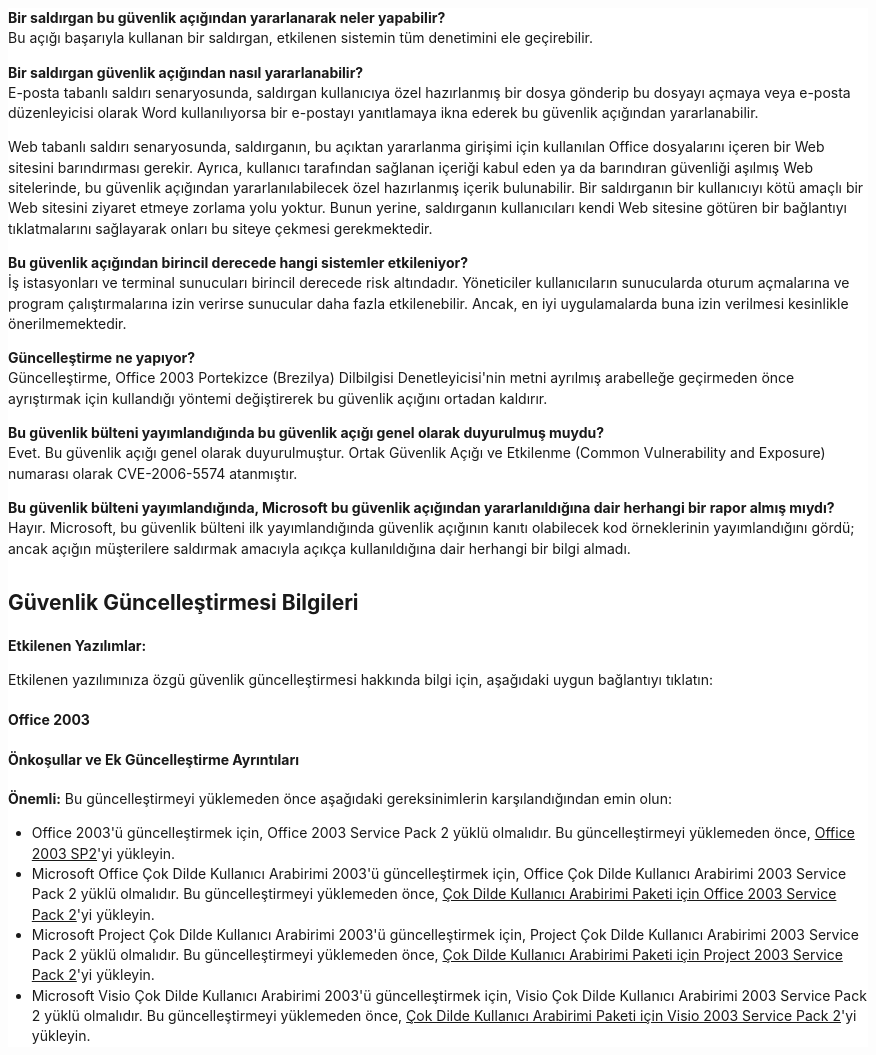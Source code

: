 **Bir saldırgan bu güvenlik açığından yararlanarak neler yapabilir?**  
Bu açığı başarıyla kullanan bir saldırgan, etkilenen sistemin tüm denetimini ele geçirebilir.

**Bir saldırgan güvenlik açığından nasıl yararlanabilir?**  
E-posta tabanlı saldırı senaryosunda, saldırgan kullanıcıya özel hazırlanmış bir dosya gönderip bu dosyayı açmaya veya e-posta düzenleyicisi olarak Word kullanılıyorsa bir e-postayı yanıtlamaya ikna ederek bu güvenlik açığından yararlanabilir.

Web tabanlı saldırı senaryosunda, saldırganın, bu açıktan yararlanma girişimi için kullanılan Office dosyalarını içeren bir Web sitesini barındırması gerekir. Ayrıca, kullanıcı tarafından sağlanan içeriği kabul eden ya da barındıran güvenliği aşılmış Web sitelerinde, bu güvenlik açığından yararlanılabilecek özel hazırlanmış içerik bulunabilir. Bir saldırganın bir kullanıcıyı kötü amaçlı bir Web sitesini ziyaret etmeye zorlama yolu yoktur. Bunun yerine, saldırganın kullanıcıları kendi Web sitesine götüren bir bağlantıyı tıklatmalarını sağlayarak onları bu siteye çekmesi gerekmektedir.

**Bu güvenlik açığından birincil derecede hangi sistemler etkileniyor?**  
İş istasyonları ve terminal sunucuları birincil derecede risk altındadır. Yöneticiler kullanıcıların sunucularda oturum açmalarına ve program çalıştırmalarına izin verirse sunucular daha fazla etkilenebilir. Ancak, en iyi uygulamalarda buna izin verilmesi kesinlikle önerilmemektedir.

**Güncelleştirme ne yapıyor?**  
Güncelleştirme, Office 2003 Portekizce (Brezilya) Dilbilgisi Denetleyicisi'nin metni ayrılmış arabelleğe geçirmeden önce ayrıştırmak için kullandığı yöntemi değiştirerek bu güvenlik açığını ortadan kaldırır.

**Bu güvenlik bülteni yayımlandığında bu güvenlik açığı genel olarak duyurulmuş muydu?**  
Evet. Bu güvenlik açığı genel olarak duyurulmuştur. Ortak Güvenlik Açığı ve Etkilenme (Common Vulnerability and Exposure) numarası olarak CVE-2006-5574 atanmıştır.

**Bu güvenlik bülteni yayımlandığında, Microsoft bu güvenlik açığından yararlanıldığına dair herhangi bir rapor almış mıydı?**  
Hayır. Microsoft, bu güvenlik bülteni ilk yayımlandığında güvenlik açığının kanıtı olabilecek kod örneklerinin yayımlandığını gördü; ancak açığın müşterilere saldırmak amacıyla açıkça kullanıldığına dair herhangi bir bilgi almadı.

Güvenlik Güncelleştirmesi Bilgileri
-----------------------------------

<span></span>
**Etkilenen Yazılımlar:**

Etkilenen yazılımınıza özgü güvenlik güncelleştirmesi hakkında bilgi için, aşağıdaki uygun bağlantıyı tıklatın:

#### Office 2003

#### Önkoşullar ve Ek Güncelleştirme Ayrıntıları

**Önemli:** Bu güncelleştirmeyi yüklemeden önce aşağıdaki gereksinimlerin karşılandığından emin olun:

-   Office 2003'ü güncelleştirmek için, Office 2003 Service Pack 2 yüklü olmalıdır. Bu güncelleştirmeyi yüklemeden önce, [Office 2003 SP2](http://www.microsoft.com/downloads/details.aspx?familyid=57e27a97-2db6-4654-9db6-ec7d5b4dd867&displaylang=tr)'yi yükleyin.
-   Microsoft Office Çok Dilde Kullanıcı Arabirimi 2003'ü güncelleştirmek için, Office Çok Dilde Kullanıcı Arabirimi 2003 Service Pack 2 yüklü olmalıdır. Bu güncelleştirmeyi yüklemeden önce, [Çok Dilde Kullanıcı Arabirimi Paketi için Office 2003 Service Pack 2](http://www.microsoft.com/downloads/details.aspx?familyid=5efd0266-2c4d-486b-a0de-099e96ae21a5&displaylang=en)'yi yükleyin.
-   Microsoft Project Çok Dilde Kullanıcı Arabirimi 2003'ü güncelleştirmek için, Project Çok Dilde Kullanıcı Arabirimi 2003 Service Pack 2 yüklü olmalıdır. Bu güncelleştirmeyi yüklemeden önce, [Çok Dilde Kullanıcı Arabirimi Paketi için Project 2003 Service Pack 2](http://www.microsoft.com/downloads/details.aspx?familyid=11f1f3f4-2d82-4a7f-97ca-c0dfe2b29f11&displaylang=en)'yi yükleyin.
-   Microsoft Visio Çok Dilde Kullanıcı Arabirimi 2003'ü güncelleştirmek için, Visio Çok Dilde Kullanıcı Arabirimi 2003 Service Pack 2 yüklü olmalıdır. Bu güncelleştirmeyi yüklemeden önce, [Çok Dilde Kullanıcı Arabirimi Paketi için Visio 2003 Service Pack 2](http://www.microsoft.com/downloads/details.aspx?familyid=9394d9ba-951c-406c-a88c-08dfa260a42b&displaylang=en)'yi yükleyin.